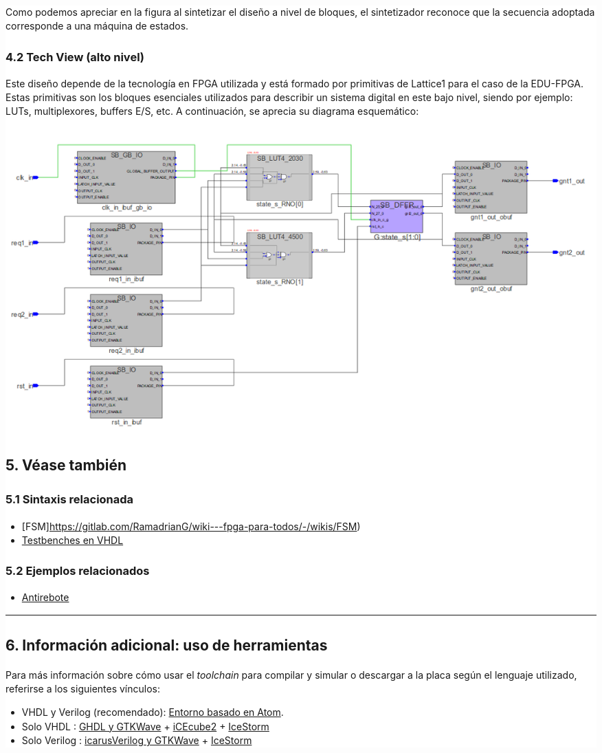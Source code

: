 Como podemos apreciar en la figura al sintetizar el diseño a nivel de bloques, el sintetizador reconoce que la secuencia adoptada corresponde a una máquina de estados.

### 4.2 Tech View (alto nivel)
Este diseño depende de la tecnología en FPGA utilizada y está formado por primitivas de Lattice1 para el caso de la EDU-FPGA. Estas primitivas son los bloques esenciales utilizados para describir un sistema digital en este bajo nivel, siendo por ejemplo: LUTs, multiplexores, buffers E/S, etc.
A continuación, se aprecia su diagrama esquemático:

<img src=".images/tech_view_arbiter.png" alt="tech_view_arbiter" width="1200"/>

## 5. Véase también

### 5.1 Sintaxis relacionada

* [FSM]https://gitlab.com/RamadrianG/wiki---fpga-para-todos/-/wikis/FSM)
* [Testbenches en VHDL](https://gitlab.com/RamadrianG/wiki---fpga-para-todos/-/wikis/Testbenches-en-VHDL#for-loop)

### 5.2 Ejemplos relacionados

* [Antirebote](../13-Antirebote)

---
## 6. Información adicional: uso de herramientas

Para más información sobre cómo usar el *toolchain* para compilar y simular o
descargar a la placa según el lenguaje utilizado, referirse a los siguientes
vínculos:
 - VHDL y Verilog (recomendado): [Entorno basado en Atom][Entorno_Link].
 - Solo VHDL : [GHDL y GTKWave](https://gitlab.com/RamadrianG/wiki---fpga-para-todos/-/wikis/Herramientas-libres-para-VHDL) + [iCEcube2](https://gitlab.com/RamadrianG/wiki---fpga-para-todos/-/wikis/Software-Lattice) + [IceStorm][IceStorm_link]
 - Solo Verilog : [icarusVerilog y GTKWave](https://gitlab.com/RamadrianG/wiki---fpga-para-todos/-/wikis/Herramientas-libres-para-Verilog) + [IceStorm][IceStorm_link]

[Entorno_Link]: https://gitlab.com/RamadrianG/wiki---fpga-para-todos/-/wikis/Uso-del-entorno
[IceStorm_link]: https://gitlab.com/RamadrianG/wiki---fpga-para-todos/-/wikis/Proyecto-iCEstorm
